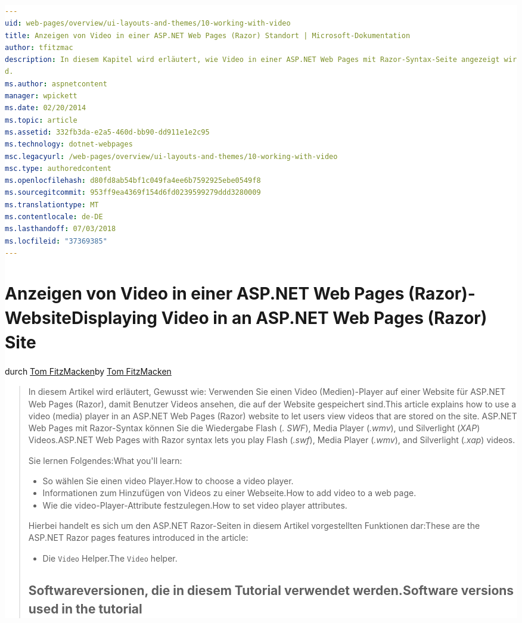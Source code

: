 ```yaml
---
uid: web-pages/overview/ui-layouts-and-themes/10-working-with-video
title: Anzeigen von Video in einer ASP.NET Web Pages (Razor) Standort | Microsoft-Dokumentation
author: tfitzmac
description: In diesem Kapitel wird erläutert, wie Video in einer ASP.NET Web Pages mit Razor-Syntax-Seite angezeigt wird.
ms.author: aspnetcontent
manager: wpickett
ms.date: 02/20/2014
ms.topic: article
ms.assetid: 332fb3da-e2a5-460d-bb90-dd911e1e2c95
ms.technology: dotnet-webpages
msc.legacyurl: /web-pages/overview/ui-layouts-and-themes/10-working-with-video
msc.type: authoredcontent
ms.openlocfilehash: d80fd8ab54bf1c049fa4ee6b7592925ebe0549f8
ms.sourcegitcommit: 953ff9ea4369f154d6fd0239599279ddd3280009
ms.translationtype: MT
ms.contentlocale: de-DE
ms.lasthandoff: 07/03/2018
ms.locfileid: "37369385"
---
```

<a name="displaying-video-in-an-aspnet-web-pages-razor-site"></a><span data-ttu-id="7fa4b-103">Anzeigen von Video in einer ASP.NET Web Pages (Razor)-Website</span><span class="sxs-lookup"><span data-stu-id="7fa4b-103">Displaying Video in an ASP.NET Web Pages (Razor) Site</span></span>
====================
<span data-ttu-id="7fa4b-104">durch [Tom FitzMacken](https://github.com/tfitzmac)</span><span class="sxs-lookup"><span data-stu-id="7fa4b-104">by [Tom FitzMacken](https://github.com/tfitzmac)</span></span>

> <span data-ttu-id="7fa4b-105">In diesem Artikel wird erläutert, Gewusst wie: Verwenden Sie einen Video (Medien)-Player auf einer Website für ASP.NET Web Pages (Razor), damit Benutzer Videos ansehen, die auf der Website gespeichert sind.</span><span class="sxs-lookup"><span data-stu-id="7fa4b-105">This article explains how to use a video (media) player in an ASP.NET Web Pages (Razor) website to let users view videos that are stored on the site.</span></span> <span data-ttu-id="7fa4b-106">ASP.NET Web Pages mit Razor-Syntax können Sie die Wiedergabe Flash (*. SWF*), Media Player (*.wmv*), und Silverlight (*XAP*) Videos.</span><span class="sxs-lookup"><span data-stu-id="7fa4b-106">ASP.NET Web Pages with Razor syntax lets you play Flash (*.swf*), Media Player (*.wmv*), and Silverlight (*.xap*) videos.</span></span>
> 
> <span data-ttu-id="7fa4b-107">Sie lernen Folgendes:</span><span class="sxs-lookup"><span data-stu-id="7fa4b-107">What you'll learn:</span></span>
> 
> - <span data-ttu-id="7fa4b-108">So wählen Sie einen video Player.</span><span class="sxs-lookup"><span data-stu-id="7fa4b-108">How to choose a video player.</span></span>
> - <span data-ttu-id="7fa4b-109">Informationen zum Hinzufügen von Videos zu einer Webseite.</span><span class="sxs-lookup"><span data-stu-id="7fa4b-109">How to add video to a web page.</span></span>
> - <span data-ttu-id="7fa4b-110">Wie die video-Player-Attribute festzulegen.</span><span class="sxs-lookup"><span data-stu-id="7fa4b-110">How to set video player attributes.</span></span>
> 
> <span data-ttu-id="7fa4b-111">Hierbei handelt es sich um den ASP.NET Razor-Seiten in diesem Artikel vorgestellten Funktionen dar:</span><span class="sxs-lookup"><span data-stu-id="7fa4b-111">These are the ASP.NET Razor pages features introduced in the article:</span></span>
> 
> - <span data-ttu-id="7fa4b-112">Die `Video` Helper.</span><span class="sxs-lookup"><span data-stu-id="7fa4b-112">The `Video` helper.</span></span>
>   
> 
> ## <a name="software-versions-used-in-the-tutorial"></a><span data-ttu-id="7fa4b-113">Softwareversionen, die in diesem Tutorial verwendet werden.</span><span class="sxs-lookup"><span data-stu-id="7fa4b-113">Software versions used in the tutorial</span></span>
> 
> 